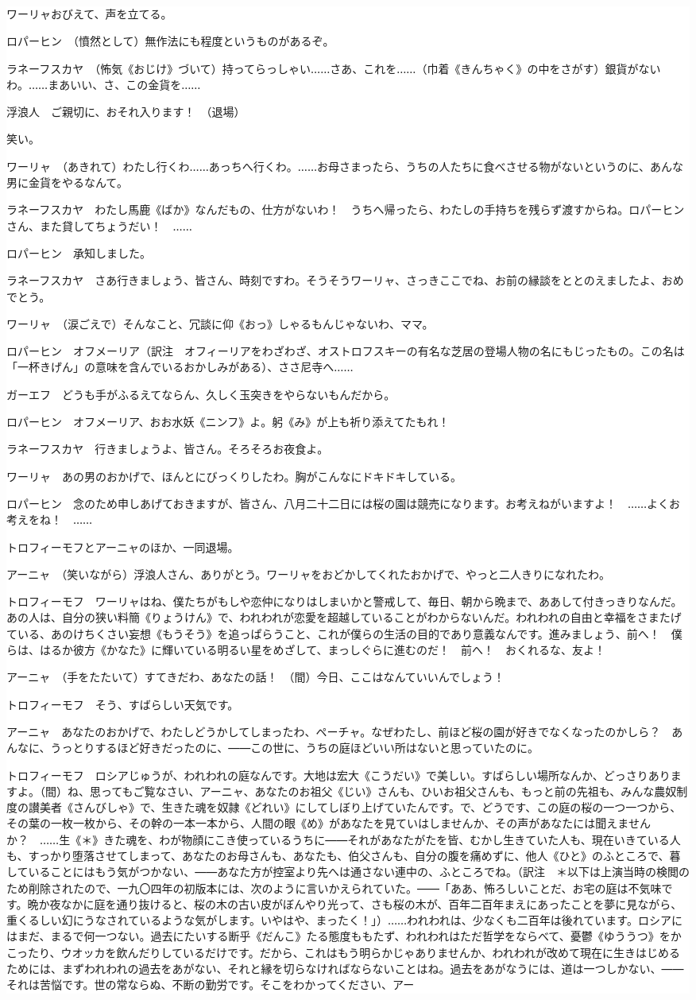 


ワーリャおびえて、声を立てる。





ロパーヒン　（憤然として）無作法にも程度というものがあるぞ。

ラネーフスカヤ　（怖気《おじけ》づいて）持ってらっしゃい……さあ、これを……（巾着《きんちゃく》の中をさがす）銀貨がないわ。……まあいい、さ、この金貨を……

浮浪人　ご親切に、おそれ入ります！　（退場）




笑い。





ワーリャ　（あきれて）わたし行くわ……あっちへ行くわ。……お母さまったら、うちの人たちに食べさせる物がないというのに、あんな男に金貨をやるなんて。

ラネーフスカヤ　わたし馬鹿《ばか》なんだもの、仕方がないわ！　うちへ帰ったら、わたしの手持ちを残らず渡すからね。ロパーヒンさん、また貸してちょうだい！　……

ロパーヒン　承知しました。

ラネーフスカヤ　さあ行きましょう、皆さん、時刻ですわ。そうそうワーリャ、さっきここでね、お前の縁談をととのえましたよ、おめでとう。

ワーリャ　（涙ごえで）そんなこと、冗談に仰《おっ》しゃるもんじゃないわ、ママ。

ロパーヒン　オフメーリア（訳注　オフィーリアをわざわざ、オストロフスキーの有名な芝居の登場人物の名にもじったもの。この名は「一杯きげん」の意味を含んでいるおかしみがある）、ささ尼寺へ……

ガーエフ　どうも手がふるえてならん、久しく玉突きをやらないもんだから。

ロパーヒン　オフメーリア、おお水妖《ニンフ》よ。躬《み》が上も祈り添えてたもれ！

ラネーフスカヤ　行きましょうよ、皆さん。そろそろお夜食よ。

ワーリャ　あの男のおかげで、ほんとにびっくりしたわ。胸がこんなにドキドキしている。

ロパーヒン　念のため申しあげておきますが、皆さん、八月二十二日には桜の園は競売になります。お考えねがいますよ！　……よくお考えをね！　……




トロフィーモフとアーニャのほか、一同退場。





アーニャ　（笑いながら）浮浪人さん、ありがとう。ワーリャをおどかしてくれたおかげで、やっと二人きりになれたわ。

トロフィーモフ　ワーリャはね、僕たちがもしや恋仲になりはしまいかと警戒して、毎日、朝から晩まで、ああして付きっきりなんだ。あの人は、自分の狭い料簡《りょうけん》で、われわれが恋愛を超越していることがわからないんだ。われわれの自由と幸福をさまたげている、あのけちくさい妄想《もうそう》を追っぱらうこと、これが僕らの生活の目的であり意義なんです。進みましょう、前へ！　僕らは、はるか彼方《かなた》に輝いている明るい星をめざして、まっしぐらに進むのだ！　前へ！　おくれるな、友よ！

アーニャ　（手をたたいて）すてきだわ、あなたの話！　（間）今日、ここはなんていいんでしょう！

トロフィーモフ　そう、すばらしい天気です。

アーニャ　あなたのおかげで、わたしどうかしてしまったわ、ペーチャ。なぜわたし、前ほど桜の園が好きでなくなったのかしら？　あんなに、うっとりするほど好きだったのに、――この世に、うちの庭ほどいい所はないと思っていたのに。

トロフィーモフ　ロシアじゅうが、われわれの庭なんです。大地は宏大《こうだい》で美しい。すばらしい場所なんか、どっさりありますよ。（間）ね、思ってもご覧なさい、アーニャ、あなたのお祖父《じい》さんも、ひいお祖父さんも、もっと前の先祖も、みんな農奴制度の讃美者《さんびしゃ》で、生きた魂を奴隷《どれい》にしてしぼり上げていたんです。で、どうです、この庭の桜の一つ一つから、その葉の一枚一枚から、その幹の一本一本から、人間の眼《め》があなたを見ていはしませんか、その声があなたには聞えませんか？　……生《＊》きた魂を、わが物顔にこき使っているうちに――それがあなたがたを皆、むかし生きていた人も、現在いきている人も、すっかり堕落させてしまって、あなたのお母さんも、あなたも、伯父さんも、自分の腹を痛めずに、他人《ひと》のふところで、暮していることにはもう気がつかない、――あなた方が控室より先へは通さない連中の、ふところでね。（訳注　＊以下は上演当時の検閲のため削除されたので、一九〇四年の初版本には、次のように言いかえられていた。――「ああ、怖ろしいことだ、お宅の庭は不気味です。晩か夜なかに庭を通り抜けると、桜の木の古い皮がぼんやり光って、さも桜の木が、百年二百年まえにあったことを夢に見ながら、重くるしい幻にうなされているような気がします。いやはや、まったく！」）……われわれは、少なくも二百年は後れています。ロシアにはまだ、まるで何一つない。過去にたいする断乎《だんこ》たる態度ももたず、われわれはただ哲学をならべて、憂鬱《ゆううつ》をかこったり、ウオッカを飲んだりしているだけです。だから、これはもう明らかじゃありませんか、われわれが改めて現在に生きはじめるためには、まずわれわれの過去をあがない、それと縁を切らなければならないことはね。過去をあがなうには、道は一つしかない、――それは苦悩です。世の常ならぬ、不断の勤労です。そこをわかってください、アー